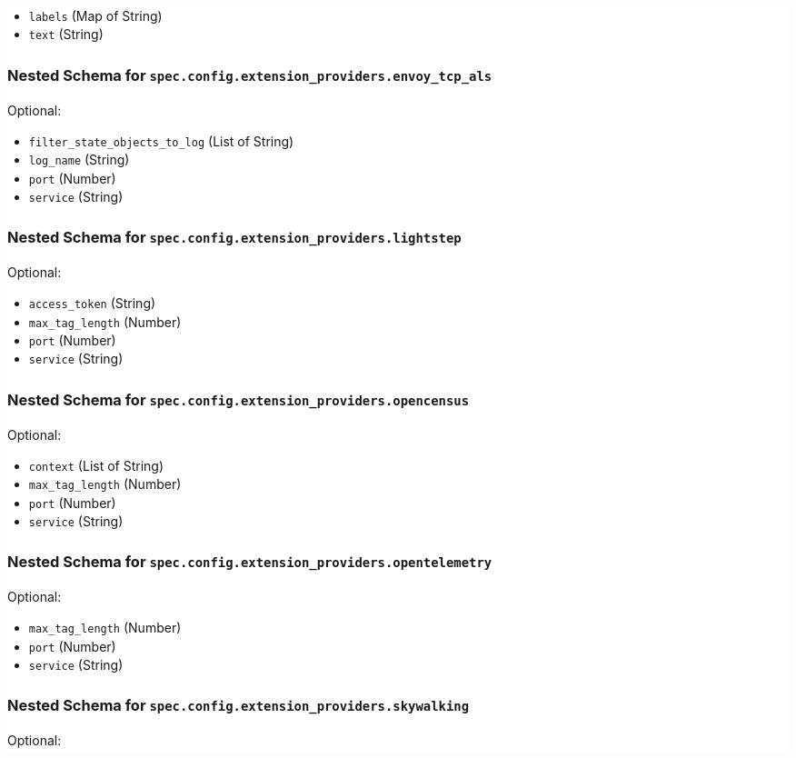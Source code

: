 - `labels` (Map of String)
- `text` (String)



<a id="nestedatt--spec--config--extension_providers--envoy_tcp_als"></a>
### Nested Schema for `spec.config.extension_providers.envoy_tcp_als`

Optional:

- `filter_state_objects_to_log` (List of String)
- `log_name` (String)
- `port` (Number)
- `service` (String)


<a id="nestedatt--spec--config--extension_providers--lightstep"></a>
### Nested Schema for `spec.config.extension_providers.lightstep`

Optional:

- `access_token` (String)
- `max_tag_length` (Number)
- `port` (Number)
- `service` (String)


<a id="nestedatt--spec--config--extension_providers--opencensus"></a>
### Nested Schema for `spec.config.extension_providers.opencensus`

Optional:

- `context` (List of String)
- `max_tag_length` (Number)
- `port` (Number)
- `service` (String)


<a id="nestedatt--spec--config--extension_providers--opentelemetry"></a>
### Nested Schema for `spec.config.extension_providers.opentelemetry`

Optional:

- `max_tag_length` (Number)
- `port` (Number)
- `service` (String)


<a id="nestedatt--spec--config--extension_providers--skywalking"></a>
### Nested Schema for `spec.config.extension_providers.skywalking`

Optional:
